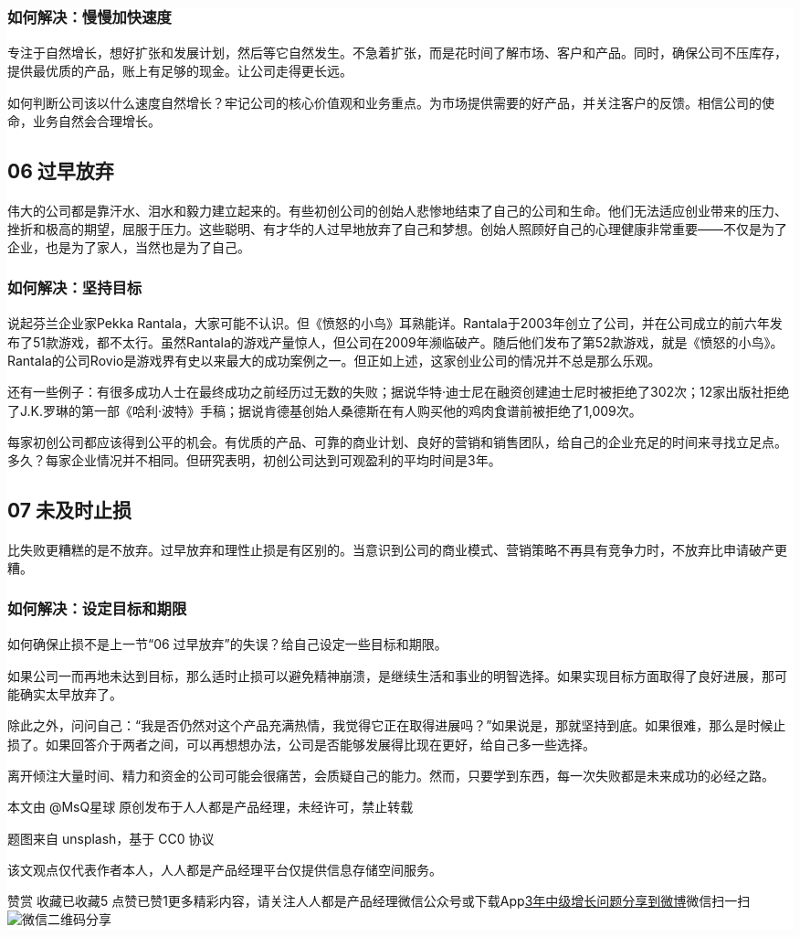 ### 如何解决：慢慢加快速度

专注于自然增长，想好扩张和发展计划，然后等它自然发生。不急着扩张，而是花时间了解市场、客户和产品。同时，确保公司不压库存，提供最优质的产品，账上有足够的现金。让公司走得更长远。

如何判断公司该以什么速度自然增长？牢记公司的核心价值观和业务重点。为市场提供需要的好产品，并关注客户的反馈。相信公司的使命，业务自然会合理增长。

## 06 过早放弃

伟大的公司都是靠汗水、泪水和毅力建立起来的。有些初创公司的创始人悲惨地结束了自己的公司和生命。他们无法适应创业带来的压力、挫折和极高的期望，屈服于压力。这些聪明、有才华的人过早地放弃了自己和梦想。创始人照顾好自己的心理健康非常重要——不仅是为了企业，也是为了家人，当然也是为了自己。

### 如何解决：坚持目标

说起芬兰企业家Pekka Rantala，大家可能不认识。但《愤怒的小鸟》耳熟能详。Rantala于2003年创立了公司，并在公司成立的前六年发布了51款游戏，都不太行。虽然Rantala的游戏产量惊人，但公司在2009年濒临破产。随后他们发布了第52款游戏，就是《愤怒的小鸟》。Rantala的公司Rovio是游戏界有史以来最大的成功案例之一。但正如上述，这家创业公司的情况并不总是那么乐观。

还有一些例子：有很多成功人士在最终成功之前经历过无数的失败；据说华特·迪士尼在融资创建迪士尼时被拒绝了302次；12家出版社拒绝了J.K.罗琳的第一部《哈利·波特》手稿；据说肯德基创始人桑德斯在有人购买他的鸡肉食谱前被拒绝了1,009次。

每家初创公司都应该得到公平的机会。有优质的产品、可靠的商业计划、良好的营销和销售团队，给自己的企业充足的时间来寻找立足点。多久？每家企业情况并不相同。但研究表明，初创公司达到可观盈利的平均时间是3年。

## 07 未及时止损

比失败更糟糕的是不放弃。过早放弃和理性止损是有区别的。当意识到公司的商业模式、营销策略不再具有竞争力时，不放弃比申请破产更糟。

### 如何解决：设定目标和期限

如何确保止损不是上一节“06 过早放弃”的失误？给自己设定一些目标和期限。

如果公司一而再地未达到目标，那么适时止损可以避免精神崩溃，是继续生活和事业的明智选择。如果实现目标方面取得了良好进展，那可能确实太早放弃了。

除此之外，问问自己：“我是否仍然对这个产品充满热情，我觉得它正在取得进展吗？”如果说是，那就坚持到底。如果很难，那么是时候止损了。如果回答介于两者之间，可以再想想办法，公司是否能够发展得比现在更好，给自己多一些选择。

离开倾注大量时间、精力和资金的公司可能会很痛苦，会质疑自己的能力。然而，只要学到东西，每一次失败都是未来成功的必经之路。

本文由 @MsQ星球 原创发布于人人都是产品经理，未经许可，禁止转载

题图来自 unsplash，基于 CC0 协议

该文观点仅代表作者本人，人人都是产品经理平台仅提供信息存储空间服务。

赞赏 收藏已收藏5 点赞已赞1更多精彩内容，请关注人人都是产品经理微信公众号或下载App[3年](https://www.woshipm.com/tag/3%e5%b9%b4)[中级](https://www.woshipm.com/tag/%e4%b8%ad%e7%ba%a7)[增长问题](https://www.woshipm.com/tag/%e5%a2%9e%e9%95%bf%e9%97%ae%e9%a2%98)[分享到微博](https://service.weibo.com/share/share.php?appkey=2775287854&title=最易导致创业失败的7大增长问题，如何解决？&url=https://www.woshipm.com/chuangye/5803444.html&pic=https://image.woshipm.com/wp-files/2023/04/JY875nRVwJN9MMeD2g2l.png)微信扫一扫![微信二维码](https://api.pwmqr.com/qrcode/create/?url=https://www.woshipm.com/chuangye/5803444.html)分享